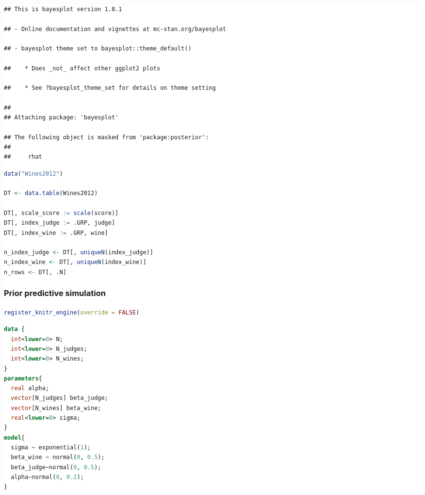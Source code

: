     ## This is bayesplot version 1.8.1

    ## - Online documentation and vignettes at mc-stan.org/bayesplot

    ## - bayesplot theme set to bayesplot::theme_default()

    ##    * Does _not_ affect other ggplot2 plots

    ##    * See ?bayesplot_theme_set for details on theme setting

    ## 
    ## Attaching package: 'bayesplot'

    ## The following object is masked from 'package:posterior':
    ## 
    ##     rhat

``` r
data("Wines2012")

DT <- data.table(Wines2012)

DT[, scale_score := scale(score)]
DT[, index_judge := .GRP, judge]
DT[, index_wine := .GRP, wine]

n_index_judge <- DT[, uniqueN(index_judge)]
n_index_wine <- DT[, uniqueN(index_wine)]
n_rows <- DT[, .N]
```

### Prior predictive simulation

``` r
register_knitr_engine(override = FALSE)
```

``` stan
data {
  int<lower=0> N;
  int<lower=0> N_judges;
  int<lower=0> N_wines;
}
parameters{
  real alpha;
  vector[N_judges] beta_judge;
  vector[N_wines] beta_wine;
  real<lower=0> sigma;
}
model{
  sigma ~ exponential(1);
  beta_wine ~ normal(0, 0.5);
  beta_judge~normal(0, 0.5);
  alpha~normal(0, 0.2);
}
```
